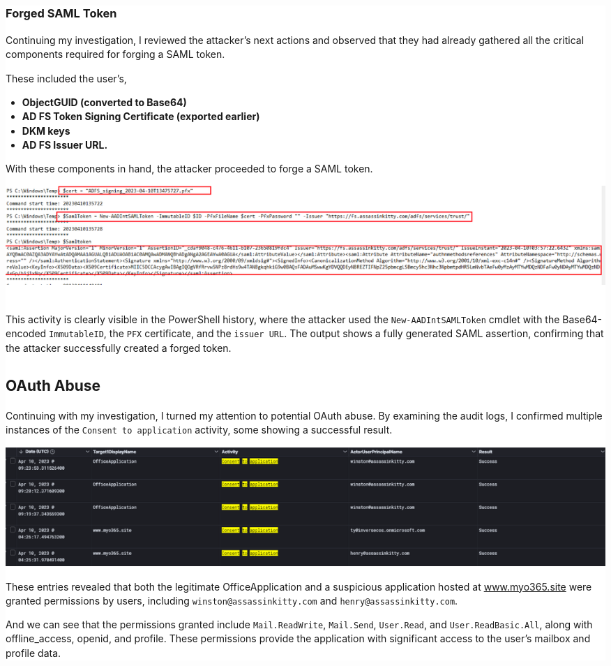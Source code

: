 ### Forged SAML Token

Continuing my investigation, I reviewed the attacker’s next actions and observed that they had already gathered all the critical components required for forging a SAML token.

These included the user’s,

- **ObjectGUID (converted to Base64)**
- **AD FS Token Signing Certificate (exported earlier)** 
- **DKM keys**
- **AD FS Issuer URL.**

With these components in hand, the attacker proceeded to forge a SAML token.

<img src="/assets/img/as54.png" alt="" />

<img src="https://i.imgflip.com/a62iq7.jpg" alt="" />

This activity is clearly visible in the PowerShell history, where the attacker used the `New-AADIntSAMLToken` cmdlet with the Base64-encoded `ImmutableID`, the `PFX` certificate, and the `issuer URL`. The output shows a fully generated SAML assertion, confirming that the attacker successfully created a forged token.

## OAuth Abuse

Continuing with my investigation, I turned my attention to potential OAuth abuse. By examining the audit logs, I confirmed multiple instances of the `Consent to application` activity, some showing a successful result.

<img src="/assets/img/as55.png" alt="" />

These entries revealed that both the legitimate OfficeApplication and a suspicious application hosted at www.myo365.site were granted permissions by users, including `winston@assassinkitty.com` and `henry@assassinkitty.com`.

And we can see that the permissions granted include `Mail.ReadWrite`, `Mail.Send`, `User.Read`, and `User.ReadBasic.All`, along with offline_access, openid, and profile. These permissions provide the application with significant access to the user’s mailbox and profile data.
